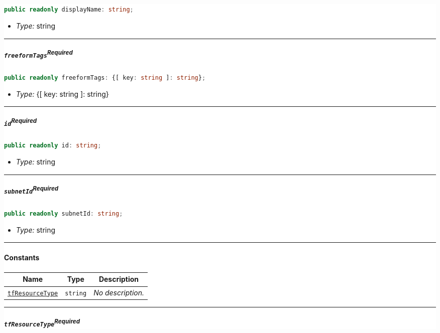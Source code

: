 ```typescript
public readonly displayName: string;
```

- *Type:* string

---

##### `freeformTags`<sup>Required</sup> <a name="freeformTags" id="rhizo-co-terraform-provider-oci.computeCloudAtCustomerCccInfrastructure.ComputeCloudAtCustomerCccInfrastructure.property.freeformTags"></a>

```typescript
public readonly freeformTags: {[ key: string ]: string};
```

- *Type:* {[ key: string ]: string}

---

##### `id`<sup>Required</sup> <a name="id" id="rhizo-co-terraform-provider-oci.computeCloudAtCustomerCccInfrastructure.ComputeCloudAtCustomerCccInfrastructure.property.id"></a>

```typescript
public readonly id: string;
```

- *Type:* string

---

##### `subnetId`<sup>Required</sup> <a name="subnetId" id="rhizo-co-terraform-provider-oci.computeCloudAtCustomerCccInfrastructure.ComputeCloudAtCustomerCccInfrastructure.property.subnetId"></a>

```typescript
public readonly subnetId: string;
```

- *Type:* string

---

#### Constants <a name="Constants" id="Constants"></a>

| **Name** | **Type** | **Description** |
| --- | --- | --- |
| <code><a href="#rhizo-co-terraform-provider-oci.computeCloudAtCustomerCccInfrastructure.ComputeCloudAtCustomerCccInfrastructure.property.tfResourceType">tfResourceType</a></code> | <code>string</code> | *No description.* |

---

##### `tfResourceType`<sup>Required</sup> <a name="tfResourceType" id="rhizo-co-terraform-provider-oci.computeCloudAtCustomerCccInfrastructure.ComputeCloudAtCustomerCccInfrastructure.property.tfResourceType"></a>
